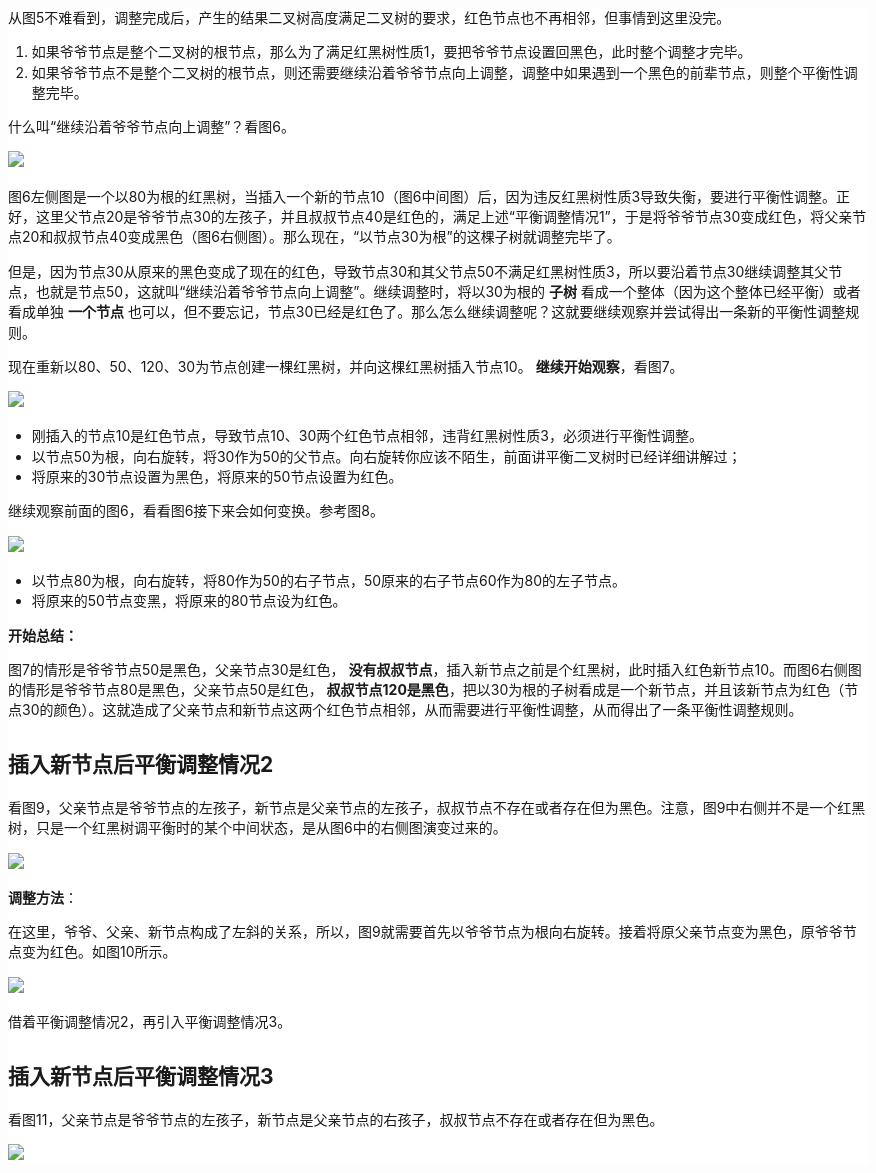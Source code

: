 从图5不难看到，调整完成后，产生的结果二叉树高度满足二叉树的要求，红色节点也不再相邻，但事情到这里没完。

1. 如果爷爷节点是整个二叉树的根节点，那么为了满足红黑树性质1，要把爷爷节点设置回黑色，此时整个调整才完毕。
2. 如果爷爷节点不是整个二叉树的根节点，则还需要继续沿着爷爷节点向上调整，调整中如果遇到一个黑色的前辈节点，则整个平衡性调整完毕。

什么叫“继续沿着爷爷节点向上调整”？看图6。

![](https://static001.geekbang.org/resource/image/ae/84/aefa65142847c69f8a7ff1b96775b284.jpg?wh=2605x1127)

图6左侧图是一个以80为根的红黑树，当插入一个新的节点10（图6中间图）后，因为违反红黑树性质3导致失衡，要进行平衡性调整。正好，这里父节点20是爷爷节点30的左孩子，并且叔叔节点40是红色的，满足上述“平衡调整情况1”，于是将爷爷节点30变成红色，将父亲节点20和叔叔节点40变成黑色（图6右侧图）。那么现在，“以节点30为根”的这棵子树就调整完毕了。

但是，因为节点30从原来的黑色变成了现在的红色，导致节点30和其父节点50不满足红黑树性质3，所以要沿着节点30继续调整其父节点，也就是节点50，这就叫“继续沿着爷爷节点向上调整”。继续调整时，将以30为根的 **子树** 看成一个整体（因为这个整体已经平衡）或者看成单独 **一个节点** 也可以，但不要忘记，节点30已经是红色了。那么怎么继续调整呢？这就要继续观察并尝试得出一条新的平衡性调整规则。

现在重新以80、50、120、30为节点创建一棵红黑树，并向这棵红黑树插入节点10。 **继续开始观察**，看图7。

![](https://static001.geekbang.org/resource/image/e8/15/e89yy5528eecbf9388b2c761a0yy5615.jpg?wh=2605x1007)

- 刚插入的节点10是红色节点，导致节点10、30两个红色节点相邻，违背红黑树性质3，必须进行平衡性调整。
- 以节点50为根，向右旋转，将30作为50的父节点。向右旋转你应该不陌生，前面讲平衡二叉树时已经详细讲解过；
- 将原来的30节点设置为黑色，将原来的50节点设置为红色。

继续观察前面的图6，看看图6接下来会如何变换。参考图8。

![](https://static001.geekbang.org/resource/image/82/ee/8222e423b396a2c9d4c94c38467df7ee.jpg?wh=2605x876)

- 以节点80为根，向右旋转，将80作为50的右子节点，50原来的右子节点60作为80的左子节点。
- 将原来的50节点变黑，将原来的80节点设为红色。

**开始总结：**

图7的情形是爷爷节点50是黑色，父亲节点30是红色， **没有叔叔节点**，插入新节点之前是个红黑树，此时插入红色新节点10。而图6右侧图的情形是爷爷节点80是黑色，父亲节点50是红色， **叔叔节点120是黑色**，把以30为根的子树看成是一个新节点，并且该新节点为红色（节点30的颜色）。这就造成了父亲节点和新节点这两个红色节点相邻，从而需要进行平衡性调整，从而得出了一条平衡性调整规则。

## **插入新节点后平衡调整情况2**

看图9，父亲节点是爷爷节点的左孩子，新节点是父亲节点的左孩子，叔叔节点不存在或者存在但为黑色。注意，图9中右侧并不是一个红黑树，只是一个红黑树调平衡时的某个中间状态，是从图6中的右侧图演变过来的。

![](https://static001.geekbang.org/resource/image/ed/82/edc8d5d4227a8b49ec964282ffca6a82.jpg?wh=2605x646)

**调整方法**：

在这里，爷爷、父亲、新节点构成了左斜的关系，所以，图9就需要首先以爷爷节点为根向右旋转。接着将原父亲节点变为黑色，原爷爷节点变为红色。如图10所示。

![](https://static001.geekbang.org/resource/image/a3/9a/a326e84f1b8166cc4984292f5878f59a.jpg?wh=2605x826)

借着平衡调整情况2，再引入平衡调整情况3。

## **插入新节点后平衡调整情况3**

看图11，父亲节点是爷爷节点的左孩子，新节点是父亲节点的右孩子，叔叔节点不存在或者存在但为黑色。

![](https://static001.geekbang.org/resource/image/5d/e7/5d733c965a347361a820d53205b7cbe7.jpg?wh=2605x694)
